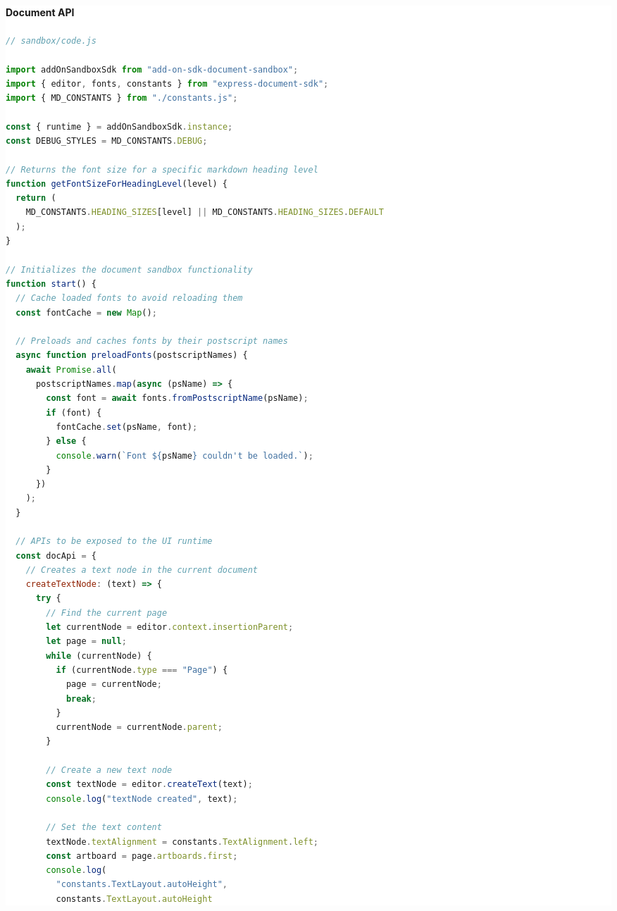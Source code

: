 #### Document API

```javascript
// sandbox/code.js

import addOnSandboxSdk from "add-on-sdk-document-sandbox";
import { editor, fonts, constants } from "express-document-sdk";
import { MD_CONSTANTS } from "./constants.js";

const { runtime } = addOnSandboxSdk.instance;
const DEBUG_STYLES = MD_CONSTANTS.DEBUG;

// Returns the font size for a specific markdown heading level
function getFontSizeForHeadingLevel(level) {
  return (
    MD_CONSTANTS.HEADING_SIZES[level] || MD_CONSTANTS.HEADING_SIZES.DEFAULT
  );
}

// Initializes the document sandbox functionality
function start() {
  // Cache loaded fonts to avoid reloading them
  const fontCache = new Map();

  // Preloads and caches fonts by their postscript names
  async function preloadFonts(postscriptNames) {
    await Promise.all(
      postscriptNames.map(async (psName) => {
        const font = await fonts.fromPostscriptName(psName);
        if (font) {
          fontCache.set(psName, font);
        } else {
          console.warn(`Font ${psName} couldn't be loaded.`);
        }
      })
    );
  }

  // APIs to be exposed to the UI runtime
  const docApi = {
    // Creates a text node in the current document
    createTextNode: (text) => {
      try {
        // Find the current page
        let currentNode = editor.context.insertionParent;
        let page = null;
        while (currentNode) {
          if (currentNode.type === "Page") {
            page = currentNode;
            break;
          }
          currentNode = currentNode.parent;
        }

        // Create a new text node
        const textNode = editor.createText(text);
        console.log("textNode created", text);

        // Set the text content
        textNode.textAlignment = constants.TextAlignment.left;
        const artboard = page.artboards.first;
        console.log(
          "constants.TextLayout.autoHeight",
          constants.TextLayout.autoHeight
```